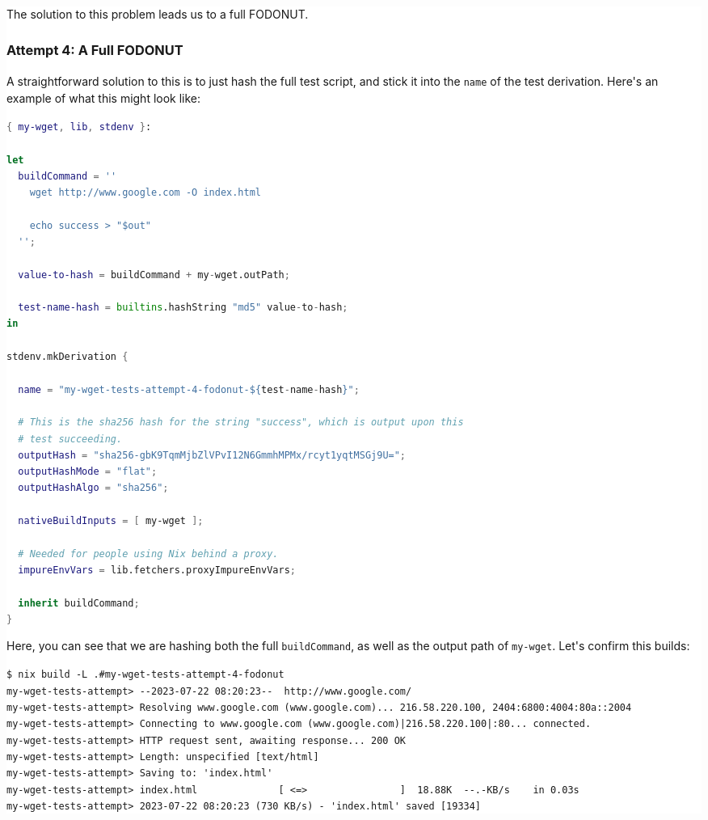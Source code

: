 The solution to this problem leads us to a full FODONUT.

### Attempt 4: A Full FODONUT

A straightforward solution to this is to just hash the full test script, and
stick it into the `name` of the test derivation.  Here's an example of what
this might look like:

```nix
{ my-wget, lib, stdenv }:

let
  buildCommand = ''
    wget http://www.google.com -O index.html

    echo success > "$out"
  '';

  value-to-hash = buildCommand + my-wget.outPath;

  test-name-hash = builtins.hashString "md5" value-to-hash;
in

stdenv.mkDerivation {

  name = "my-wget-tests-attempt-4-fodonut-${test-name-hash}";

  # This is the sha256 hash for the string "success", which is output upon this
  # test succeeding.
  outputHash = "sha256-gbK9TqmMjbZlVPvI12N6GmmhMPMx/rcyt1yqtMSGj9U=";
  outputHashMode = "flat";
  outputHashAlgo = "sha256";

  nativeBuildInputs = [ my-wget ];

  # Needed for people using Nix behind a proxy.
  impureEnvVars = lib.fetchers.proxyImpureEnvVars;

  inherit buildCommand;
}
```

Here, you can see that we are hashing both the full `buildCommand`, as well as
the output path of `my-wget`.  Let's confirm this builds:

```console
$ nix build -L .#my-wget-tests-attempt-4-fodonut
my-wget-tests-attempt> --2023-07-22 08:20:23--  http://www.google.com/
my-wget-tests-attempt> Resolving www.google.com (www.google.com)... 216.58.220.100, 2404:6800:4004:80a::2004
my-wget-tests-attempt> Connecting to www.google.com (www.google.com)|216.58.220.100|:80... connected.
my-wget-tests-attempt> HTTP request sent, awaiting response... 200 OK
my-wget-tests-attempt> Length: unspecified [text/html]
my-wget-tests-attempt> Saving to: 'index.html'
my-wget-tests-attempt> index.html              [ <=>                ]  18.88K  --.-KB/s    in 0.03s
my-wget-tests-attempt> 2023-07-22 08:20:23 (730 KB/s) - 'index.html' saved [19334]
```


[^1]: I read this as "foe donuts", or "faux donuts".
[^2]: Another common solution is to standup a webserver like Nginx on localhost
[^3]: In theory, if you've already output one thing with a given name/hash, it
[^4]: You can also work around this by disabling the build
[^5]: There are a couple other things that we could talk about as well, which
[^6]: Keep in mind that Nix build have a concept of a "build log".  It is
[^7]: In practice, this likely depends on things like the stability of your
[^8]: Another way to think about this: you likely want tests that are able to
[^9]: I [originally wrote](https://github.com/NixOS/nixpkgs/pull/243798) this test.